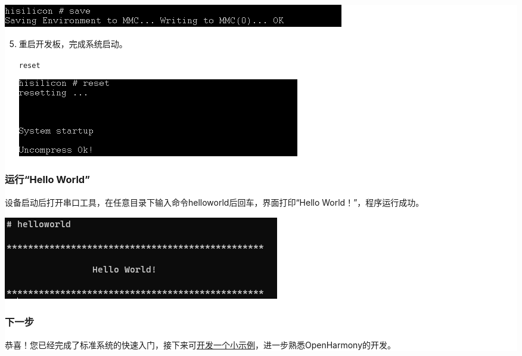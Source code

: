    ![Save the parameter settings](figures/quickstart-appendix-hi3516-ide-run-set.png)

5. 重启开发板，完成系统启动。
   
   ```shell
   reset
   ```

   ![start the system](figures/quickstart-appendix-hi3516-ide-run-start.png)


### 运行“Hello World”

设备启动后打开串口工具，在任意目录下输入命令helloworld后回车，界面打印“Hello World！”，程序运行成功。

![helloworld](figures/helloworld.png)


### 下一步

恭喜！您已经完成了标准系统的快速入门，接下来可[开发一个小示例](../guide/device-clock-guide.md)，进一步熟悉OpenHarmony的开发。
